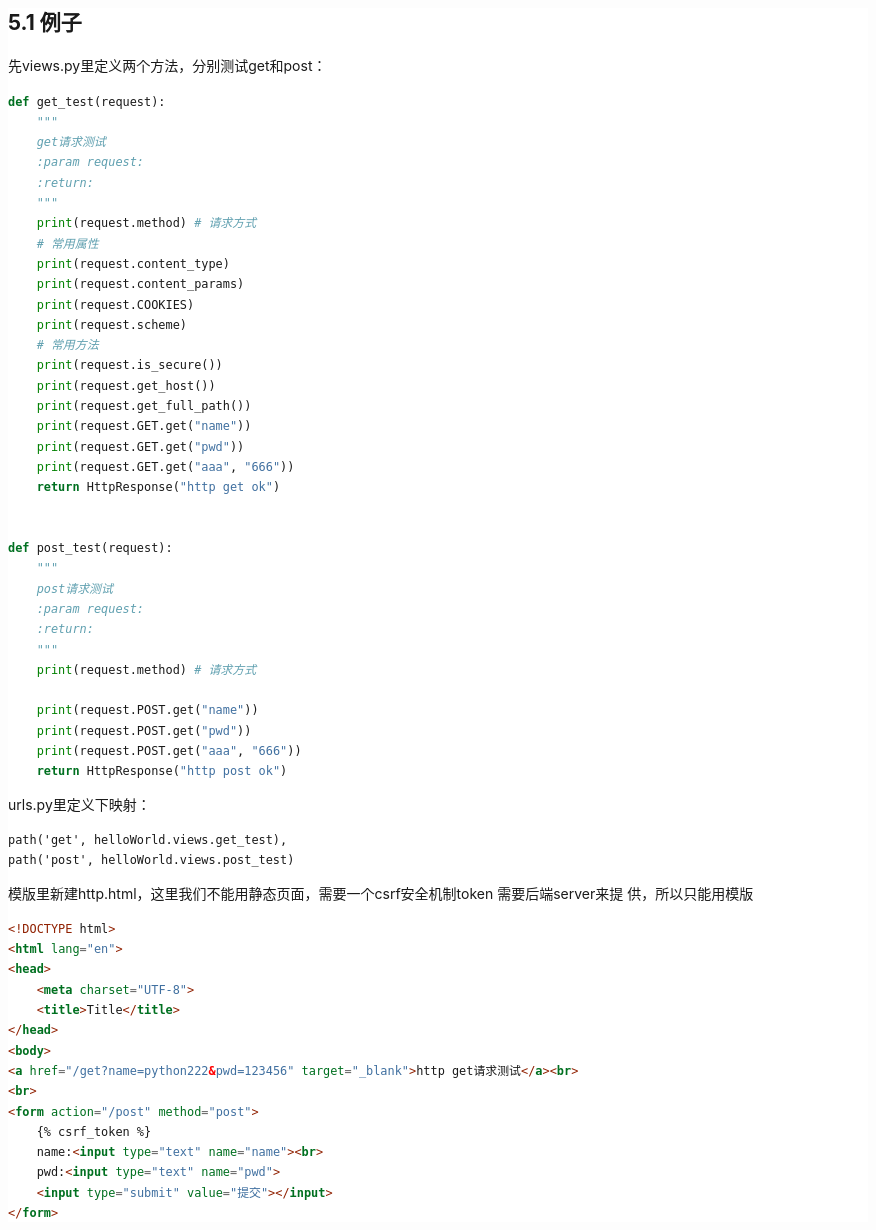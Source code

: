 ## 5.1 例子

先views.py里定义两个方法，分别测试get和post：

```python
def get_test(request):
	"""
	get请求测试
	:param request:
	:return:
	"""
	print(request.method) # 请求方式
	# 常用属性
	print(request.content_type)
	print(request.content_params)
	print(request.COOKIES)
	print(request.scheme)
	# 常用方法
	print(request.is_secure())
	print(request.get_host())
	print(request.get_full_path())
	print(request.GET.get("name"))
	print(request.GET.get("pwd"))
	print(request.GET.get("aaa", "666"))
	return HttpResponse("http get ok")


def post_test(request):
	"""
	post请求测试
	:param request:
	:return:
	"""
	print(request.method) # 请求方式
	
	print(request.POST.get("name"))
	print(request.POST.get("pwd"))
	print(request.POST.get("aaa", "666"))
	return HttpResponse("http post ok")
```

urls.py里定义下映射：
```
path('get', helloWorld.views.get_test),
path('post', helloWorld.views.post_test)
```

模版里新建http.html，这里我们不能用静态页面，需要一个csrf安全机制token 需要后端server来提
供，所以只能用模版

```html
<!DOCTYPE html>
<html lang="en">
<head>
	<meta charset="UTF-8">
	<title>Title</title>
</head>
<body>
<a href="/get?name=python222&pwd=123456" target="_blank">http get请求测试</a><br>
<br>
<form action="/post" method="post">
	{% csrf_token %}
	name:<input type="text" name="name"><br>
	pwd:<input type="text" name="pwd">
	<input type="submit" value="提交"></input>
</form>
```
